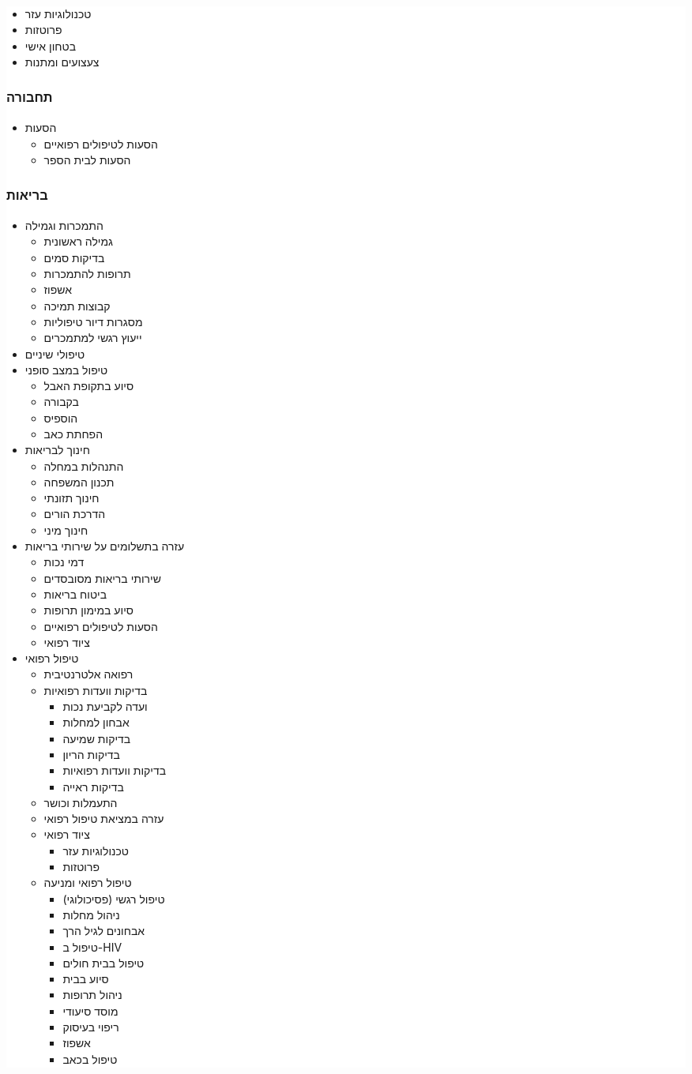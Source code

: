   - טכנולוגיות עזר
  - פרוטזות
- בטחון אישי
- צעצועים ומתנות
### תחבורה
- הסעות
  - הסעות לטיפולים רפואיים
  - הסעות לבית הספר
### בריאות
- התמכרות וגמילה
  - גמילה ראשונית
  - בדיקות סמים
  - תרופות להתמכרות
  - אשפוז
  - קבוצות תמיכה
  - מסגרות דיור טיפוליות
  - ייעוץ רגשי למתמכרים
- טיפולי שיניים
- טיפול במצב סופני
  - סיוע בתקופת האבל
  - בקבורה
  - הוספיס
  - הפחתת כאב
- חינוך לבריאות
  - התנהלות במחלה
  - תכנון המשפחה
  - חינוך תזונתי
  - הדרכת הורים
  - חינוך מיני
- עזרה בתשלומים על שירותי בריאות
  - דמי נכות
  - שירותי בריאות מסובסדים
  - ביטוח בריאות
  - סיוע במימון תרופות
  - הסעות לטיפולים רפואיים
  - ציוד רפואי
- טיפול רפואי
  - רפואה אלטרנטיבית
  - בדיקות וועדות רפואיות
    - ועדה לקביעת נכות
    - אבחון למחלות
    - בדיקות שמיעה
    - בדיקות הריון
    - בדיקות וועדות רפואיות
    - בדיקות ראייה
  - התעמלות וכושר
  - עזרה במציאת טיפול רפואי
  - ציוד רפואי
    - טכנולוגיות עזר
    - פרוטזות
  - טיפול רפואי ומניעה
    - טיפול רגשי (פסיכולוגי)
    - ניהול מחלות
    - אבחונים לגיל הרך
    - טיפול ב-HIV
    - טיפול בבית חולים
    - סיוע בבית
    - ניהול תרופות
    - מוסד סיעודי
    - ריפוי בעיסוק
    - אשפוז
    - טיפול בכאב